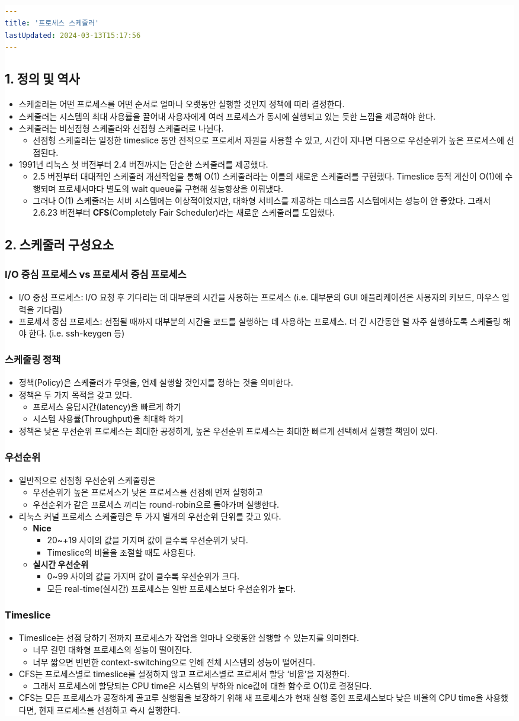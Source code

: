 ```yaml
---
title: '프로세스 스케줄러'
lastUpdated: 2024-03-13T15:17:56
---
```


## 1. 정의 및 역사

- 스케줄러는 어떤 프로세스를 어떤 순서로 얼마나 오랫동안 실행할 것인지 정책에 따라 결정한다.
- 스케줄러는 시스템의 최대 사용률을 끌어내 사용자에게 여러 프로세스가 동시에 실행되고 있는 듯한 느낌을 제공해야 한다.
- 스케줄러는 비선점형 스케줄러와 선점형 스케줄러로 나뉜다.
  - 선점형 스케줄러는 일정한 timeslice 동안 전적으로 프로세서 자원을 사용할 수 있고, 시간이 지나면 다음으로 우선순위가 높은 프로세스에 선점된다.
- 1991년 리눅스 첫 버전부터 2.4 버전까지는 단순한 스케줄러를 제공했다.
  - 2.5 버전부터 대대적인 스케줄러 개선작업을 통해 O(1) 스케줄러라는 이름의 새로운 스케줄러를 구현했다. Timeslice 동적 계산이 O(1)에 수행되며 프로세서마다 별도의 wait queue를 구현해 성능향상을 이뤄냈다.
  - 그러나 O(1) 스케줄러는 서버 시스템에는 이상적이었지만, 대화형 서비스를 제공하는 데스크톱 시스템에서는 성능이 안 좋았다.
    그래서 2.6.23 버전부터 **CFS**(Completely Fair Scheduler)라는 새로운 스케줄러를 도입했다.

## 2. 스케줄러 구성요소

### I/O 중심 프로세스 vs 프로세서 중심 프로세스
  - I/O 중심 프로세스: I/O 요청 후 기다리는 데 대부분의 시간을 사용하는 프로세스 (i.e. 대부분의 GUI 애플리케이션은 사용자의 키보드, 마우스 입력을 기다림)
  - 프로세서 중심 프로세스: 선점될 때까지 대부분의 시간을 코드를 실행하는 데 사용하는 프로세스. 더 긴 시간동안 덜 자주 실행하도록 스케줄링 해야 한다. (i.e. ssh-keygen 등)
  
### 스케줄링 정책
- 정책(Policy)은 스케줄러가 무엇을, 언제 실행할 것인지를 정하는 것을 의미한다.
- 정책은 두 가지 목적을 갖고 있다. 
  - 프로세스 응답시간(latency)을 빠르게 하기
  - 시스템 사용률(Throughput)을 최대화 하기
- 정책은 낮은 우선순위 프로세스는 최대한 공정하게, 높은 우선순위 프로세스는 최대한 빠르게 선택해서 실행할 책임이 있다.

### 우선순위
- 일반적으로 선점형 우선순위 스케줄링은 
  - 우선순위가 높은 프로세스가 낮은 프로세스를 선점해 먼저 실행하고
  - 우선순위가 같은 프로세스 끼리는 round-robin으로 돌아가며 실행한다.
- 리눅스 커널 프로세스 스케줄링은 두 가지 별개의 우선순위 단위를 갖고 있다. 
  - **Nice**
    - 20~+19 사이의 값을 가지며 값이 클수록 우선순위가 낮다.
    - Timeslice의 비율을 조절할 때도 사용된다.
  - **실시간 우선순위**
    - 0~99 사이의 값을 가지며 값이 클수록 우선순위가 크다.
    - 모든 real-time(실시간) 프로세스는 일반 프로세스보다 우선순위가 높다.

### Timeslice
- Timeslice는 선점 당하기 전까지 프로세스가 작업을 얼마나 오랫동안 실행할 수 있는지를 의미한다. 
  - 너무 길면 대화형 프로세스의 성능이 떨어진다.
  - 너무 짧으면 빈번한 context-switching으로 인해 전체 시스템의 성능이 떨어진다.
- CFS는 프로세스별로 timeslice를 설정하지 않고 프로세스별로 프로세서 할당 ‘비율’을 지정한다. 
  - 그래서 프로세스에 할당되는 CPU time은 시스템의 부하와 nice값에 대한 함수로 O(1)로 결정된다.
- CFS는 모든 프로세스가 공정하게 골고루 실행됨을 보장하기 위해 새 프로세스가 현재 실행 중인 프로세스보다 낮은 비율의 CPU time을 사용했다면, 현재 프로세스를 선점하고 즉시 실행한다.
